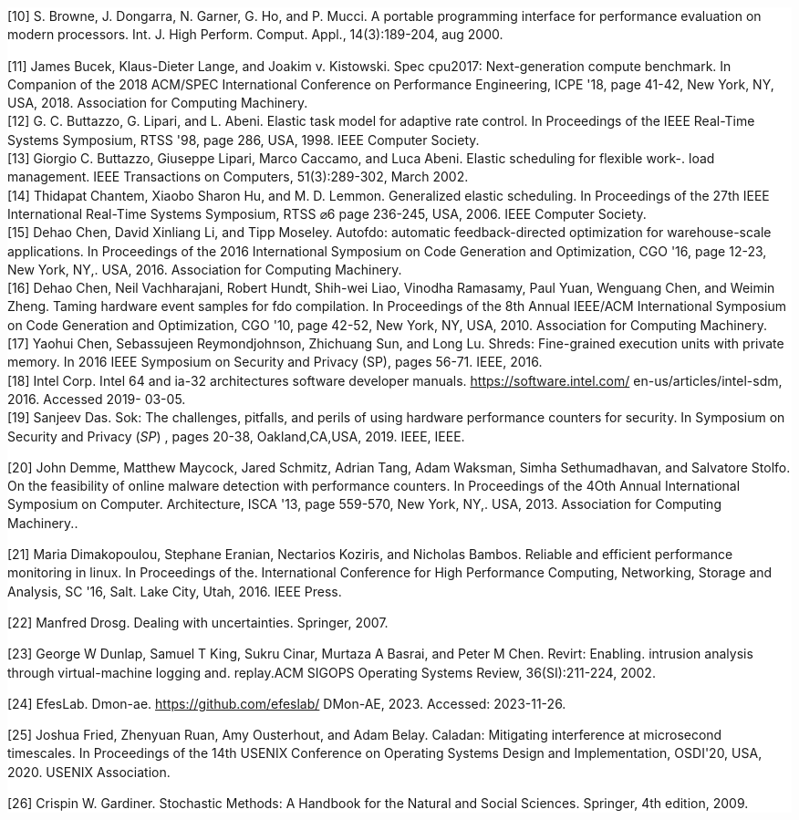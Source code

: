 [10] S. Browne, J. Dongarra, N. Garner, G. Ho, and P. Mucci. A portable programming interface for performance evaluation on modern processors. Int. J. High Perform. Comput. Appl., 14(3):189-204, aug 2000.  

[11] James Bucek, Klaus-Dieter Lange, and Joakim v. Kistowski. Spec cpu2017: Next-generation compute benchmark. In Companion of the 2018 ACM/SPEC International Conference on Performance Engineering, ICPE '18, page 41-42, New York, NY, USA, 2018. Association for Computing Machinery.   
[12] G. C. Buttazzo, G. Lipari, and L. Abeni. Elastic task model for adaptive rate control. In Proceedings of the IEEE Real-Time Systems Symposium, RTSS '98, page 286, USA, 1998. IEEE Computer Society.   
[13] Giorgio C. Buttazzo, Giuseppe Lipari, Marco Caccamo, and Luca Abeni. Elastic scheduling for flexible work-. load management. IEEE Transactions on Computers, 51(3):289-302, March 2002.   
[14] Thidapat Chantem, Xiaobo Sharon Hu, and M. D. Lemmon. Generalized elastic scheduling. In Proceedings of the 27th IEEE International Real-Time Systems Symposium, RTSS $\textstyle\varnothing6$ page 236-245, USA, 2006. IEEE Computer Society.   
[15] Dehao Chen, David Xinliang Li, and Tipp Moseley. Autofdo: automatic feedback-directed optimization for warehouse-scale applications. In Proceedings of the 2016 International Symposium on Code Generation and Optimization, CGO '16, page 12-23, New York, NY,. USA, 2016. Association for Computing Machinery.   
[16] Dehao Chen, Neil Vachharajani, Robert Hundt, Shih-wei Liao, Vinodha Ramasamy, Paul Yuan, Wenguang Chen, and Weimin Zheng. Taming hardware event samples for fdo compilation. In Proceedings of the 8th Annual IEEE/ACM International Symposium on Code Generation and Optimization, CGO '10, page 42-52, New York, NY, USA, 2010. Association for Computing Machinery.   
[17] Yaohui Chen, Sebassujeen Reymondjohnson, Zhichuang Sun, and Long Lu. Shreds: Fine-grained execution units with private memory. In 2016 IEEE Symposium on Security and Privacy (SP), pages 56-71. IEEE, 2016.   
[18] Intel Corp. Intel 64 and ia-32 architectures software developer manuals. https://software.intel.com/ en-us/articles/intel-sdm, 2016. Accessed 2019- 03-05.   
[19] Sanjeev Das. Sok: The challenges, pitfalls, and perils of using hardware performance counters for security. In Symposium on Security and Privacy $(S P)$ , pages 20-38, Oakland,CA,USA, 2019. IEEE, IEEE.  

[20] John Demme, Matthew Maycock, Jared Schmitz, Adrian Tang, Adam Waksman, Simha Sethumadhavan, and Salvatore Stolfo. On the feasibility of online malware detection with performance counters. In Proceedings of the 4Oth Annual International Symposium on Computer. Architecture, ISCA '13, page 559-570, New York, NY,. USA, 2013. Association for Computing Machinery..  

[21] Maria Dimakopoulou, Stephane Eranian, Nectarios Koziris, and Nicholas Bambos. Reliable and efficient performance monitoring in linux. In Proceedings of the. International Conference for High Performance Computing, Networking, Storage and Analysis, SC '16, Salt. Lake City, Utah, 2016. IEEE Press.  

[22] Manfred Drosg. Dealing with uncertainties. Springer, 2007.  

[23] George W Dunlap, Samuel T King, Sukru Cinar, Murtaza A Basrai, and Peter M Chen. Revirt: Enabling. intrusion analysis through virtual-machine logging and. replay.ACM SIGOPS Operating Systems Review, 36(SI):211-224, 2002.  

[24] EfesLab. Dmon-ae. https://github.com/efeslab/ DMon-AE, 2023. Accessed: 2023-11-26.  

[25] Joshua Fried, Zhenyuan Ruan, Amy Ousterhout, and Adam Belay. Caladan: Mitigating interference at microsecond timescales. In Proceedings of the 14th USENIX Conference on Operating Systems Design and Implementation, OSDI'20, USA, 2020. USENIX Association.  

[26] Crispin W. Gardiner. Stochastic Methods: A Handbook for the Natural and Social Sciences. Springer, 4th edition, 2009.  
